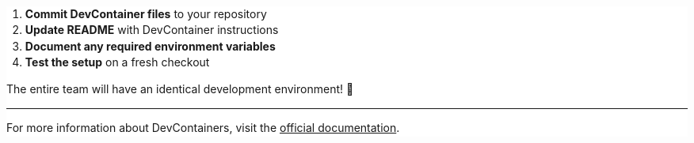 1. **Commit DevContainer files** to your repository
2. **Update README** with DevContainer instructions
3. **Document any required environment variables**
4. **Test the setup** on a fresh checkout

The entire team will have an identical development environment! 🎉

---

For more information about DevContainers, visit the [official documentation](https://containers.dev/).
